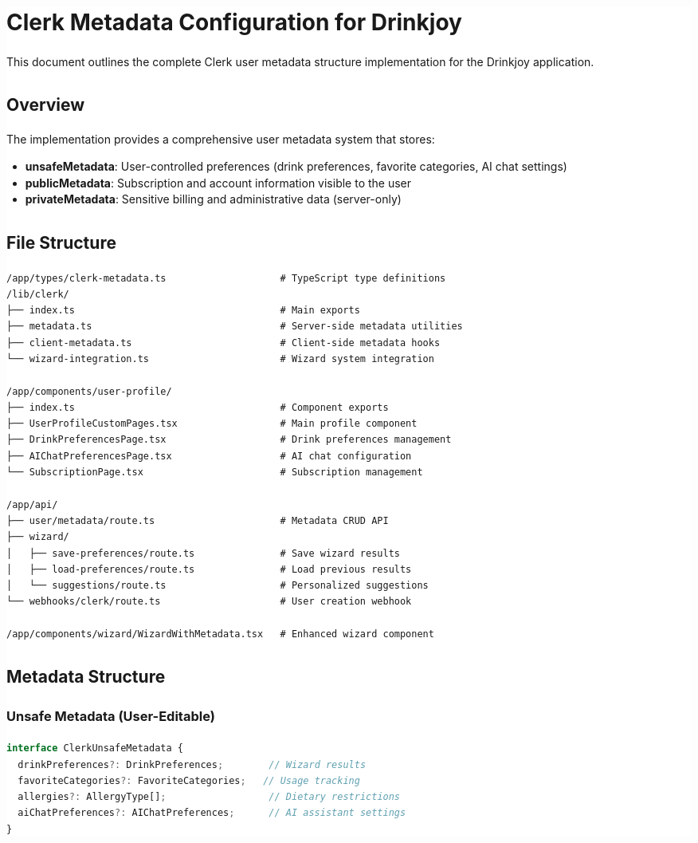 # Clerk Metadata Configuration for Drinkjoy

This document outlines the complete Clerk user metadata structure implementation for the Drinkjoy application.

## Overview

The implementation provides a comprehensive user metadata system that stores:
- **unsafeMetadata**: User-controlled preferences (drink preferences, favorite categories, AI chat settings)
- **publicMetadata**: Subscription and account information visible to the user
- **privateMetadata**: Sensitive billing and administrative data (server-only)

## File Structure

```
/app/types/clerk-metadata.ts                    # TypeScript type definitions
/lib/clerk/
├── index.ts                                    # Main exports
├── metadata.ts                                 # Server-side metadata utilities
├── client-metadata.ts                          # Client-side metadata hooks
└── wizard-integration.ts                       # Wizard system integration

/app/components/user-profile/
├── index.ts                                    # Component exports
├── UserProfileCustomPages.tsx                  # Main profile component
├── DrinkPreferencesPage.tsx                    # Drink preferences management
├── AIChatPreferencesPage.tsx                   # AI chat configuration
└── SubscriptionPage.tsx                        # Subscription management

/app/api/
├── user/metadata/route.ts                      # Metadata CRUD API
├── wizard/
│   ├── save-preferences/route.ts               # Save wizard results
│   ├── load-preferences/route.ts               # Load previous results
│   └── suggestions/route.ts                    # Personalized suggestions
└── webhooks/clerk/route.ts                     # User creation webhook

/app/components/wizard/WizardWithMetadata.tsx   # Enhanced wizard component
```

## Metadata Structure

### Unsafe Metadata (User-Editable)
```typescript
interface ClerkUnsafeMetadata {
  drinkPreferences?: DrinkPreferences;        // Wizard results
  favoriteCategories?: FavoriteCategories;   // Usage tracking
  allergies?: AllergyType[];                  // Dietary restrictions
  aiChatPreferences?: AIChatPreferences;      // AI assistant settings
}
```
